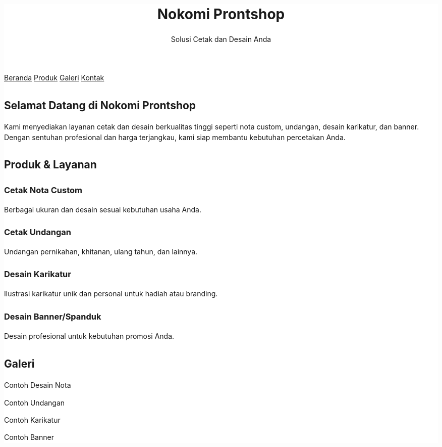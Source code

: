</head>
<body>

<header>
  <h1>Nokomi Prontshop</h1>
  <p>Solusi Cetak dan Desain Anda</p>
</header>

<nav>
  <a href="#beranda">Beranda</a>
  <a href="#produk">Produk</a>
  <a href="#galeri">Galeri</a>
  <a href="#kontak">Kontak</a>
</nav>

<section id="beranda">
  <h2>Selamat Datang di Nokomi Prontshop</h2>
  <p>Kami menyediakan layanan cetak dan desain berkualitas tinggi seperti nota custom, undangan, desain karikatur, dan banner. Dengan sentuhan profesional dan harga terjangkau, kami siap membantu kebutuhan percetakan Anda.</p>
</section>

<section id="produk">
  <h2>Produk & Layanan</h2>
  <div class="produk">
    <div class="card">
      <h3>Cetak Nota Custom</h3>
      <p>Berbagai ukuran dan desain sesuai kebutuhan usaha Anda.</p>
    </div>
    <div class="card">
      <h3>Cetak Undangan</h3>
      <p>Undangan pernikahan, khitanan, ulang tahun, dan lainnya.</p>
    </div>
    <div class="card">
      <h3>Desain Karikatur</h3>
      <p>Ilustrasi karikatur unik dan personal untuk hadiah atau branding.</p>
    </div>
    <div class="card">
      <h3>Desain Banner/Spanduk</h3>
      <p>Desain profesional untuk kebutuhan promosi Anda.</p>
    </div>
  </div>
</section>

<section id="galeri">
  <h2>Galeri</h2>
  <div class="galeri">
    <div class="card"><p>Contoh Desain Nota</p></div>
    <div class="card"><p>Contoh Undangan</p></div>
    <div class="card"><p>Contoh Karikatur</p></div>
    <div class="card"><p>Contoh Banner</p></div>
  </div>
</section>
